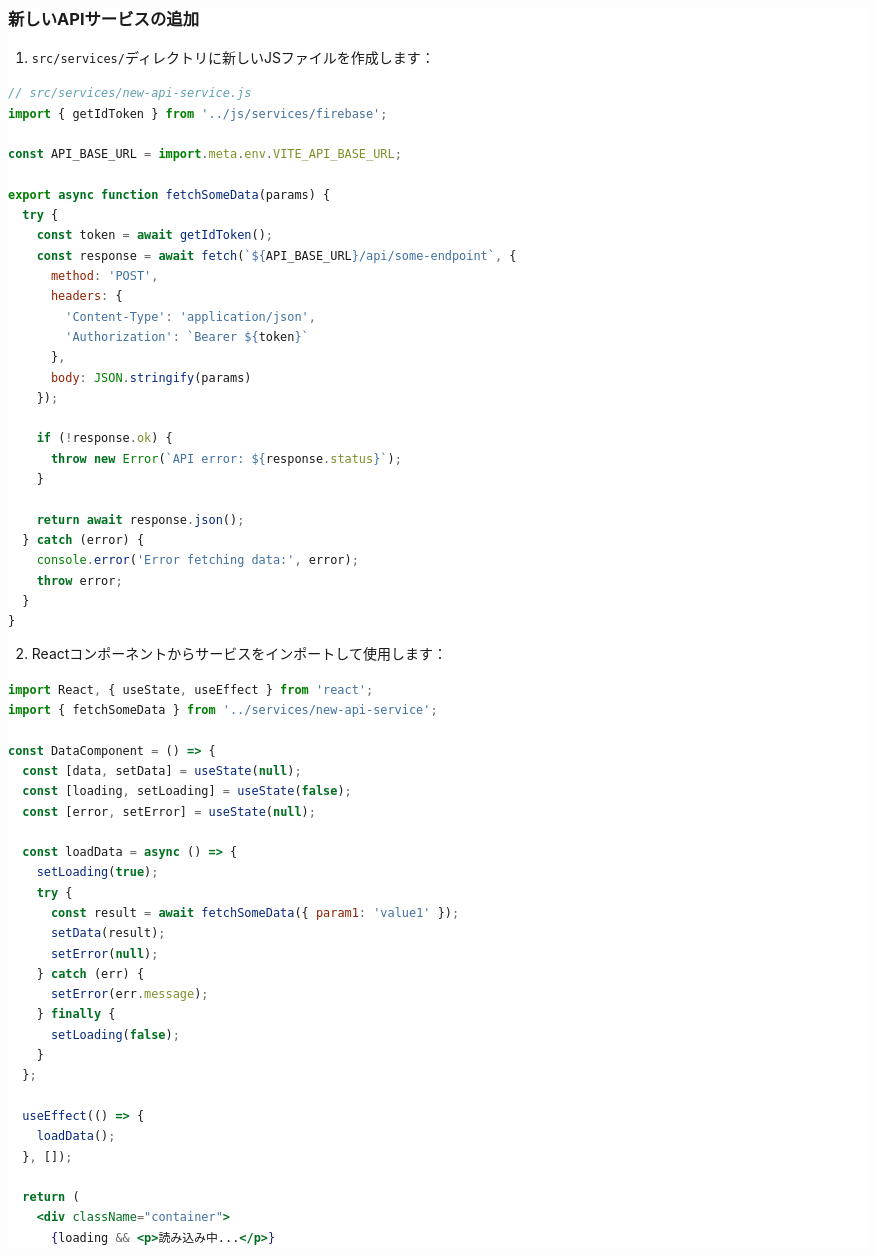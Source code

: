 ### 新しいAPIサービスの追加

1. `src/services/`ディレクトリに新しいJSファイルを作成します：

```javascript
// src/services/new-api-service.js
import { getIdToken } from '../js/services/firebase';

const API_BASE_URL = import.meta.env.VITE_API_BASE_URL;

export async function fetchSomeData(params) {
  try {
    const token = await getIdToken();
    const response = await fetch(`${API_BASE_URL}/api/some-endpoint`, {
      method: 'POST',
      headers: {
        'Content-Type': 'application/json',
        'Authorization': `Bearer ${token}`
      },
      body: JSON.stringify(params)
    });
    
    if (!response.ok) {
      throw new Error(`API error: ${response.status}`);
    }
    
    return await response.json();
  } catch (error) {
    console.error('Error fetching data:', error);
    throw error;
  }
}
```

2. Reactコンポーネントからサービスをインポートして使用します：

```jsx
import React, { useState, useEffect } from 'react';
import { fetchSomeData } from '../services/new-api-service';

const DataComponent = () => {
  const [data, setData] = useState(null);
  const [loading, setLoading] = useState(false);
  const [error, setError] = useState(null);
  
  const loadData = async () => {
    setLoading(true);
    try {
      const result = await fetchSomeData({ param1: 'value1' });
      setData(result);
      setError(null);
    } catch (err) {
      setError(err.message);
    } finally {
      setLoading(false);
    }
  };
  
  useEffect(() => {
    loadData();
  }, []);
  
  return (
    <div className="container">
      {loading && <p>読み込み中...</p>}
```